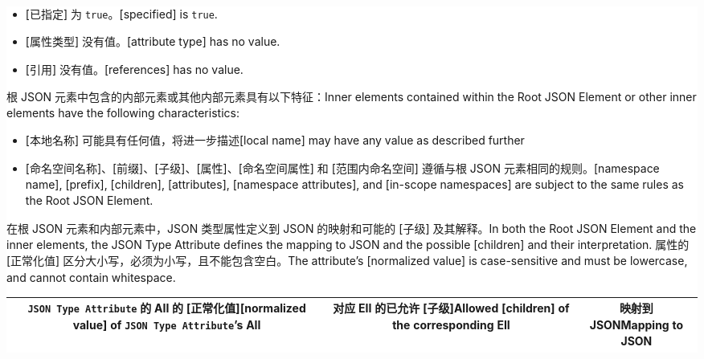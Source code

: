 -   <span data-ttu-id="a547f-171">[已指定] 为 `true`。</span><span class="sxs-lookup"><span data-stu-id="a547f-171">[specified] is `true`.</span></span>  
  
-   <span data-ttu-id="a547f-172">[属性类型] 没有值。</span><span class="sxs-lookup"><span data-stu-id="a547f-172">[attribute type] has no value.</span></span>  
  
-   <span data-ttu-id="a547f-173">[引用] 没有值。</span><span class="sxs-lookup"><span data-stu-id="a547f-173">[references] has no value.</span></span>  
  
 <span data-ttu-id="a547f-174">根 JSON 元素中包含的内部元素或其他内部元素具有以下特征：</span><span class="sxs-lookup"><span data-stu-id="a547f-174">Inner elements contained within the Root JSON Element or other inner elements have the following characteristics:</span></span>  
  
-   <span data-ttu-id="a547f-175">[本地名称] 可能具有任何值，将进一步描述</span><span class="sxs-lookup"><span data-stu-id="a547f-175">[local name] may have any value as described further</span></span>  
  
-   <span data-ttu-id="a547f-176">[命名空间名称]、[前缀]、[子级]、[属性]、[命名空间属性] 和 [范围内命名空间] 遵循与根 JSON 元素相同的规则。</span><span class="sxs-lookup"><span data-stu-id="a547f-176">[namespace name], [prefix], [children], [attributes], [namespace attributes], and [in-scope namespaces] are subject to the same rules as the Root JSON Element.</span></span>  
  
 <span data-ttu-id="a547f-177">在根 JSON 元素和内部元素中，JSON 类型属性定义到 JSON 的映射和可能的 [子级] 及其解释。</span><span class="sxs-lookup"><span data-stu-id="a547f-177">In both the Root JSON Element and the inner elements, the JSON Type Attribute defines the mapping to JSON and the possible [children] and their interpretation.</span></span> <span data-ttu-id="a547f-178">属性的 [正常化值] 区分大小写，必须为小写，且不能包含空白。</span><span class="sxs-lookup"><span data-stu-id="a547f-178">The attribute’s [normalized value] is case-sensitive and must be lowercase, and cannot contain whitespace.</span></span>  
  
|<span data-ttu-id="a547f-179">`JSON Type Attribute` 的 AII 的 [正常化值]</span><span class="sxs-lookup"><span data-stu-id="a547f-179">[normalized value] of `JSON Type Attribute`’s AII</span></span>|<span data-ttu-id="a547f-180">对应 EII 的已允许 [子级]</span><span class="sxs-lookup"><span data-stu-id="a547f-180">Allowed [children] of the corresponding EII</span></span>|<span data-ttu-id="a547f-181">映射到 JSON</span><span class="sxs-lookup"><span data-stu-id="a547f-181">Mapping to JSON</span></span>|  
|---------------------------------------------------------|---------------------------------------------------|---------------------|  